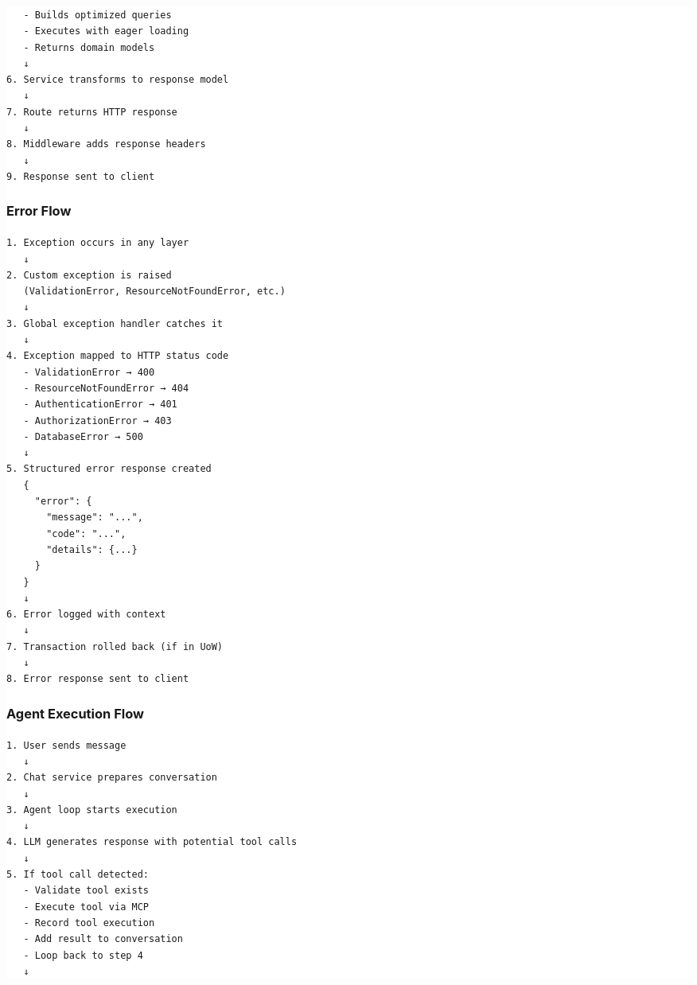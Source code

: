 ```
   - Builds optimized queries
   - Executes with eager loading
   - Returns domain models
   ↓
6. Service transforms to response model
   ↓
7. Route returns HTTP response
   ↓
8. Middleware adds response headers
   ↓
9. Response sent to client
```

### Error Flow

```
1. Exception occurs in any layer
   ↓
2. Custom exception is raised
   (ValidationError, ResourceNotFoundError, etc.)
   ↓
3. Global exception handler catches it
   ↓
4. Exception mapped to HTTP status code
   - ValidationError → 400
   - ResourceNotFoundError → 404
   - AuthenticationError → 401
   - AuthorizationError → 403
   - DatabaseError → 500
   ↓
5. Structured error response created
   {
     "error": {
       "message": "...",
       "code": "...",
       "details": {...}
     }
   }
   ↓
6. Error logged with context
   ↓
7. Transaction rolled back (if in UoW)
   ↓
8. Error response sent to client
```

### Agent Execution Flow

```
1. User sends message
   ↓
2. Chat service prepares conversation
   ↓
3. Agent loop starts execution
   ↓
4. LLM generates response with potential tool calls
   ↓
5. If tool call detected:
   - Validate tool exists
   - Execute tool via MCP
   - Record tool execution
   - Add result to conversation
   - Loop back to step 4
   ↓
```